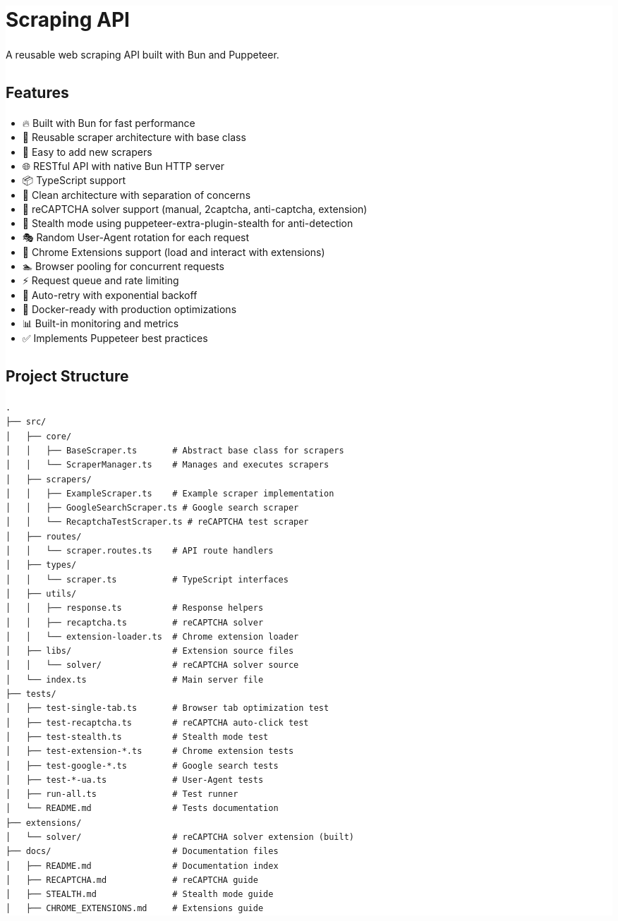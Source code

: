# Scraping API

A reusable web scraping API built with Bun and Puppeteer.

## Features

- 🔥 Built with Bun for fast performance
- 🎯 Reusable scraper architecture with base class
- 🔌 Easy to add new scrapers
- 🌐 RESTful API with native Bun HTTP server
- 📦 TypeScript support
- 🎨 Clean architecture with separation of concerns
- 🤖 reCAPTCHA solver support (manual, 2captcha, anti-captcha, extension)
- 🥷 Stealth mode using puppeteer-extra-plugin-stealth for anti-detection
- 🎭 Random User-Agent rotation for each request
- 🔌 Chrome Extensions support (load and interact with extensions)
- 🏊 Browser pooling for concurrent requests
- ⚡ Request queue and rate limiting
- 🔄 Auto-retry with exponential backoff
- 🐳 Docker-ready with production optimizations
- 📊 Built-in monitoring and metrics
- ✅ Implements Puppeteer best practices

## Project Structure

```
.
├── src/
│   ├── core/
│   │   ├── BaseScraper.ts       # Abstract base class for scrapers
│   │   └── ScraperManager.ts    # Manages and executes scrapers
│   ├── scrapers/
│   │   ├── ExampleScraper.ts    # Example scraper implementation
│   │   ├── GoogleSearchScraper.ts # Google search scraper
│   │   └── RecaptchaTestScraper.ts # reCAPTCHA test scraper
│   ├── routes/
│   │   └── scraper.routes.ts    # API route handlers
│   ├── types/
│   │   └── scraper.ts           # TypeScript interfaces
│   ├── utils/
│   │   ├── response.ts          # Response helpers
│   │   ├── recaptcha.ts         # reCAPTCHA solver
│   │   └── extension-loader.ts  # Chrome extension loader
│   ├── libs/                    # Extension source files
│   │   └── solver/              # reCAPTCHA solver source
│   └── index.ts                 # Main server file
├── tests/
│   ├── test-single-tab.ts       # Browser tab optimization test
│   ├── test-recaptcha.ts        # reCAPTCHA auto-click test
│   ├── test-stealth.ts          # Stealth mode test
│   ├── test-extension-*.ts      # Chrome extension tests
│   ├── test-google-*.ts         # Google search tests
│   ├── test-*-ua.ts             # User-Agent tests
│   ├── run-all.ts               # Test runner
│   └── README.md                # Tests documentation
├── extensions/
│   └── solver/                  # reCAPTCHA solver extension (built)
├── docs/                        # Documentation files
│   ├── README.md                # Documentation index
│   ├── RECAPTCHA.md             # reCAPTCHA guide
│   ├── STEALTH.md               # Stealth mode guide
│   ├── CHROME_EXTENSIONS.md     # Extensions guide
```